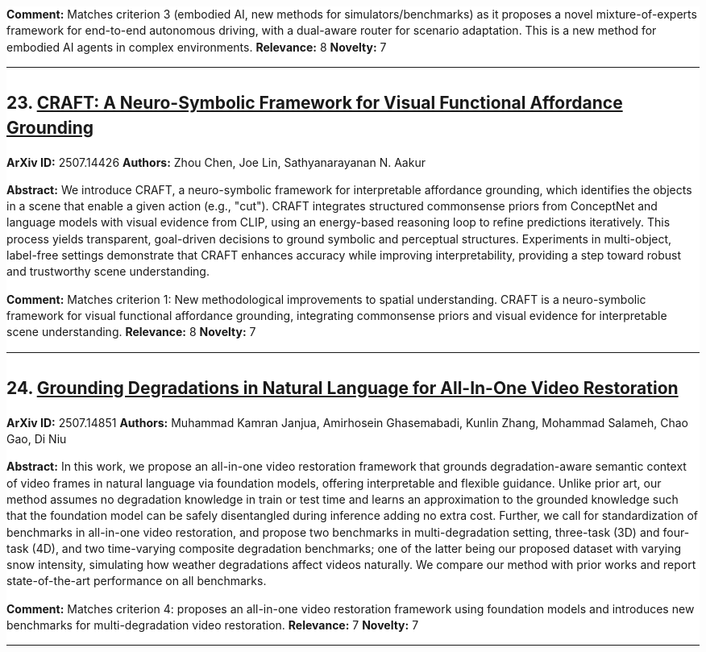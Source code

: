 **Comment:** Matches criterion 3 (embodied AI, new methods for simulators/benchmarks) as it proposes a novel mixture-of-experts framework for end-to-end autonomous driving, with a dual-aware router for scenario adaptation. This is a new method for embodied AI agents in complex environments.
**Relevance:** 8
**Novelty:** 7

---

## 23. [CRAFT: A Neuro-Symbolic Framework for Visual Functional Affordance Grounding](https://arxiv.org/abs/2507.14426) <a id="link23"></a>
**ArXiv ID:** 2507.14426
**Authors:** Zhou Chen, Joe Lin, Sathyanarayanan N. Aakur

**Abstract:**  We introduce CRAFT, a neuro-symbolic framework for interpretable affordance grounding, which identifies the objects in a scene that enable a given action (e.g., "cut"). CRAFT integrates structured commonsense priors from ConceptNet and language models with visual evidence from CLIP, using an energy-based reasoning loop to refine predictions iteratively. This process yields transparent, goal-driven decisions to ground symbolic and perceptual structures. Experiments in multi-object, label-free settings demonstrate that CRAFT enhances accuracy while improving interpretability, providing a step toward robust and trustworthy scene understanding.

**Comment:** Matches criterion 1: New methodological improvements to spatial understanding. CRAFT is a neuro-symbolic framework for visual functional affordance grounding, integrating commonsense priors and visual evidence for interpretable scene understanding.
**Relevance:** 8
**Novelty:** 7

---

## 24. [Grounding Degradations in Natural Language for All-In-One Video Restoration](https://arxiv.org/abs/2507.14851) <a id="link24"></a>
**ArXiv ID:** 2507.14851
**Authors:** Muhammad Kamran Janjua, Amirhosein Ghasemabadi, Kunlin Zhang, Mohammad Salameh, Chao Gao, Di Niu

**Abstract:**  In this work, we propose an all-in-one video restoration framework that grounds degradation-aware semantic context of video frames in natural language via foundation models, offering interpretable and flexible guidance. Unlike prior art, our method assumes no degradation knowledge in train or test time and learns an approximation to the grounded knowledge such that the foundation model can be safely disentangled during inference adding no extra cost. Further, we call for standardization of benchmarks in all-in-one video restoration, and propose two benchmarks in multi-degradation setting, three-task (3D) and four-task (4D), and two time-varying composite degradation benchmarks; one of the latter being our proposed dataset with varying snow intensity, simulating how weather degradations affect videos naturally. We compare our method with prior works and report state-of-the-art performance on all benchmarks.

**Comment:** Matches criterion 4: proposes an all-in-one video restoration framework using foundation models and introduces new benchmarks for multi-degradation video restoration.
**Relevance:** 7
**Novelty:** 7

---